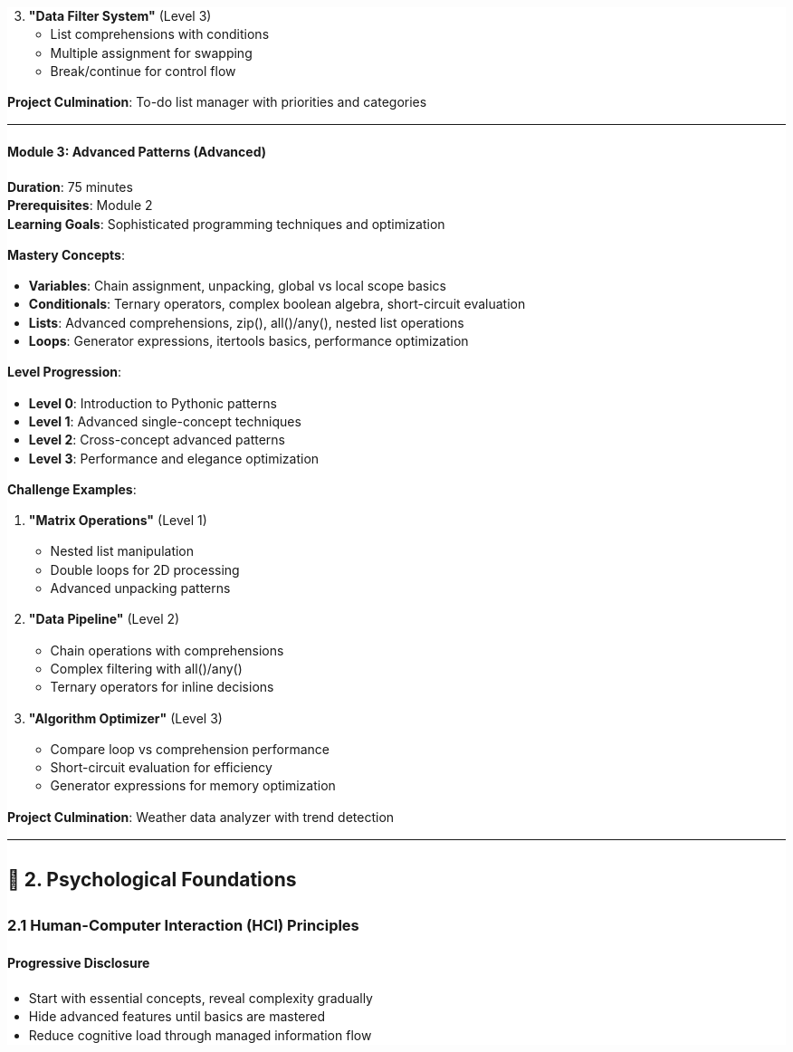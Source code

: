 3. **"Data Filter System"** (Level 3)
   - List comprehensions with conditions
   - Multiple assignment for swapping
   - Break/continue for control flow

**Project Culmination**: To-do list manager with priorities and categories

---

#### **Module 3: Advanced Patterns (Advanced)**
**Duration**: 75 minutes  
**Prerequisites**: Module 2  
**Learning Goals**: Sophisticated programming techniques and optimization

**Mastery Concepts**:
- **Variables**: Chain assignment, unpacking, global vs local scope basics
- **Conditionals**: Ternary operators, complex boolean algebra, short-circuit evaluation
- **Lists**: Advanced comprehensions, zip(), all()/any(), nested list operations
- **Loops**: Generator expressions, itertools basics, performance optimization

**Level Progression**:
- **Level 0**: Introduction to Pythonic patterns
- **Level 1**: Advanced single-concept techniques
- **Level 2**: Cross-concept advanced patterns
- **Level 3**: Performance and elegance optimization

**Challenge Examples**:
1. **"Matrix Operations"** (Level 1)
   - Nested list manipulation
   - Double loops for 2D processing
   - Advanced unpacking patterns
   
2. **"Data Pipeline"** (Level 2)
   - Chain operations with comprehensions
   - Complex filtering with all()/any()
   - Ternary operators for inline decisions
   
3. **"Algorithm Optimizer"** (Level 3)
   - Compare loop vs comprehension performance
   - Short-circuit evaluation for efficiency
   - Generator expressions for memory optimization

**Project Culmination**: Weather data analyzer with trend detection

---

## 🧠 **2. Psychological Foundations**

### **2.1 Human-Computer Interaction (HCI) Principles**

#### **Progressive Disclosure**
- Start with essential concepts, reveal complexity gradually
- Hide advanced features until basics are mastered
- Reduce cognitive load through managed information flow
